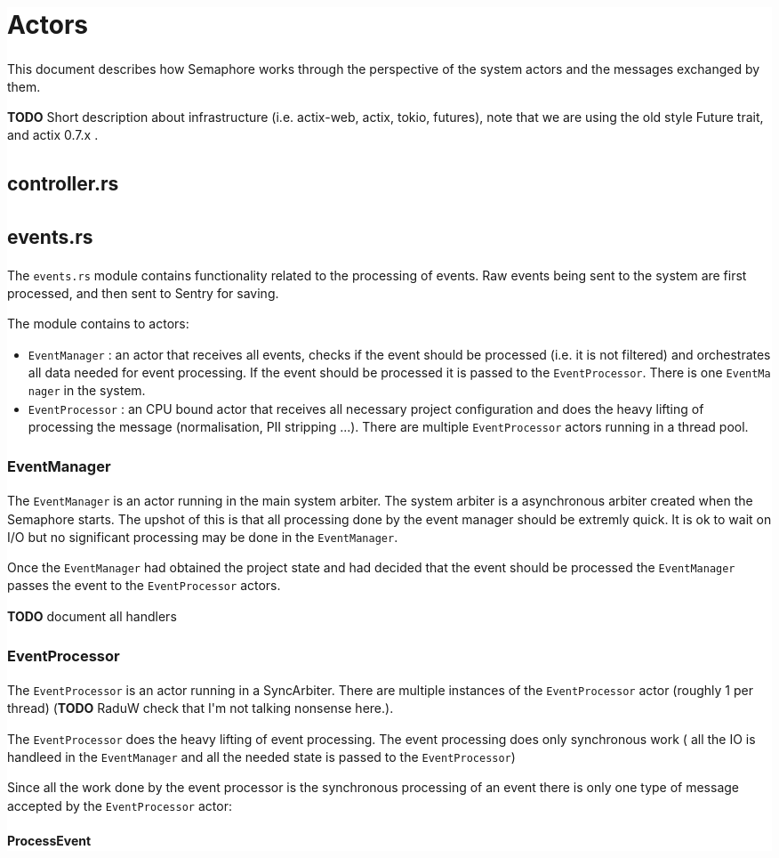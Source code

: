 # Actors



This document describes how Semaphore works through the perspective of the system actors and the messages exchanged by them.

**TODO** Short description about infrastructure (i.e. actix-web, actix, tokio, futures), note that we are using the old style Future trait, and actix 0.7.x .

## controller.rs

## events.rs

The `events.rs` module contains functionality related to the processing of events. Raw events being sent to the system are first processed, and then sent to Sentry for saving.

The module contains to actors:

*  `EventManager` : an actor that receives all events, checks if the event should be processed (i.e. it is not filtered) and orchestrates all data needed for event processing. If the event should be processed it is passed to the `EventProcessor`. There is one `EventManager` in the system.
* `EventProcessor` : an CPU bound actor that receives all necessary project configuration and does the heavy lifting of processing the message (normalisation, PII stripping ...). There are multiple `EventProcessor` actors running in a thread pool.

### EventManager

The `EventManager` is an actor running in the main system arbiter. The system arbiter is a asynchronous arbiter  created when the Semaphore starts. The upshot of this is that all processing done by the event manager should be extremly quick. It is ok to wait on I/O but no significant processing may be done in the `EventManager`.

Once the `EventManager` had obtained the project state and had decided that the event should be processed the `EventManager` passes the event to the `EventProcessor` actors.



**TODO** document all handlers

### EventProcessor

The `EventProcessor` is an actor running in a SyncArbiter. There are multiple instances of the `EventProcessor` actor (roughly 1 per thread)  (**TODO** RaduW check that I'm not talking nonsense here.).

The `EventProcessor` does the heavy lifting of event processing. The event processing does only synchronous work ( all the IO is handleed in the `EventManager` and all the needed state is passed to the `EventProcessor`)

Since all the work done by the event processor is the synchronous processing of an event there is only one type of message accepted by the `EventProcessor` actor:

#### ProcessEvent
